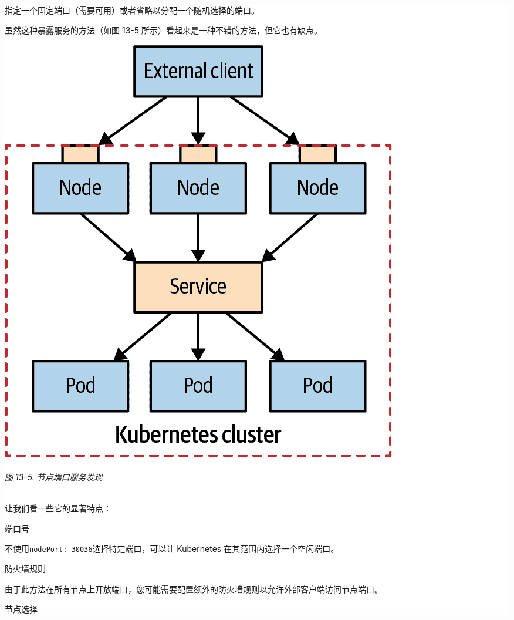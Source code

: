 指定一个固定端口（需要可用）或者省略以分配一个随机选择的端口。

虽然这种暴露服务的方法（如图 13-5 所示）看起来是一种不错的方法，但它也有缺点。

![节点端口服务发现](img/kup2_1305.png)

###### 图 13-5\. 节点端口服务发现

让我们看一些它的显著特点：

端口号

不使用`nodePort: 30036`选择特定端口，可以让 Kubernetes 在其范围内选择一个空闲端口。

防火墙规则

由于此方法在所有节点上开放端口，您可能需要配置额外的防火墙规则以允许外部客户端访问节点端口。

节点选择
